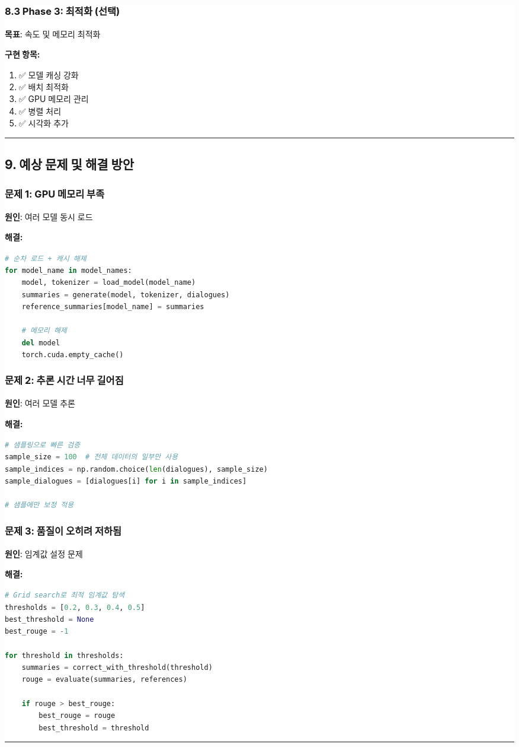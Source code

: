 ### 8.3 Phase 3: 최적화 (선택)

**목표**: 속도 및 메모리 최적화

**구현 항목:**
1. ✅ 모델 캐싱 강화
2. ✅ 배치 최적화
3. ✅ GPU 메모리 관리
4. ✅ 병렬 처리
5. ✅ 시각화 추가

---

## 9. 예상 문제 및 해결 방안

### 문제 1: GPU 메모리 부족

**원인**: 여러 모델 동시 로드

**해결:**
```python
# 순차 로드 + 캐시 해제
for model_name in model_names:
    model, tokenizer = load_model(model_name)
    summaries = generate(model, tokenizer, dialogues)
    reference_summaries[model_name] = summaries

    # 메모리 해제
    del model
    torch.cuda.empty_cache()
```

### 문제 2: 추론 시간 너무 길어짐

**원인**: 여러 모델 추론

**해결:**
```python
# 샘플링으로 빠른 검증
sample_size = 100  # 전체 데이터의 일부만 사용
sample_indices = np.random.choice(len(dialogues), sample_size)
sample_dialogues = [dialogues[i] for i in sample_indices]

# 샘플에만 보정 적용
```

### 문제 3: 품질이 오히려 저하됨

**원인**: 임계값 설정 문제

**해결:**
```python
# Grid search로 최적 임계값 탐색
thresholds = [0.2, 0.3, 0.4, 0.5]
best_threshold = None
best_rouge = -1

for threshold in thresholds:
    summaries = correct_with_threshold(threshold)
    rouge = evaluate(summaries, references)

    if rouge > best_rouge:
        best_rouge = rouge
        best_threshold = threshold
```

---